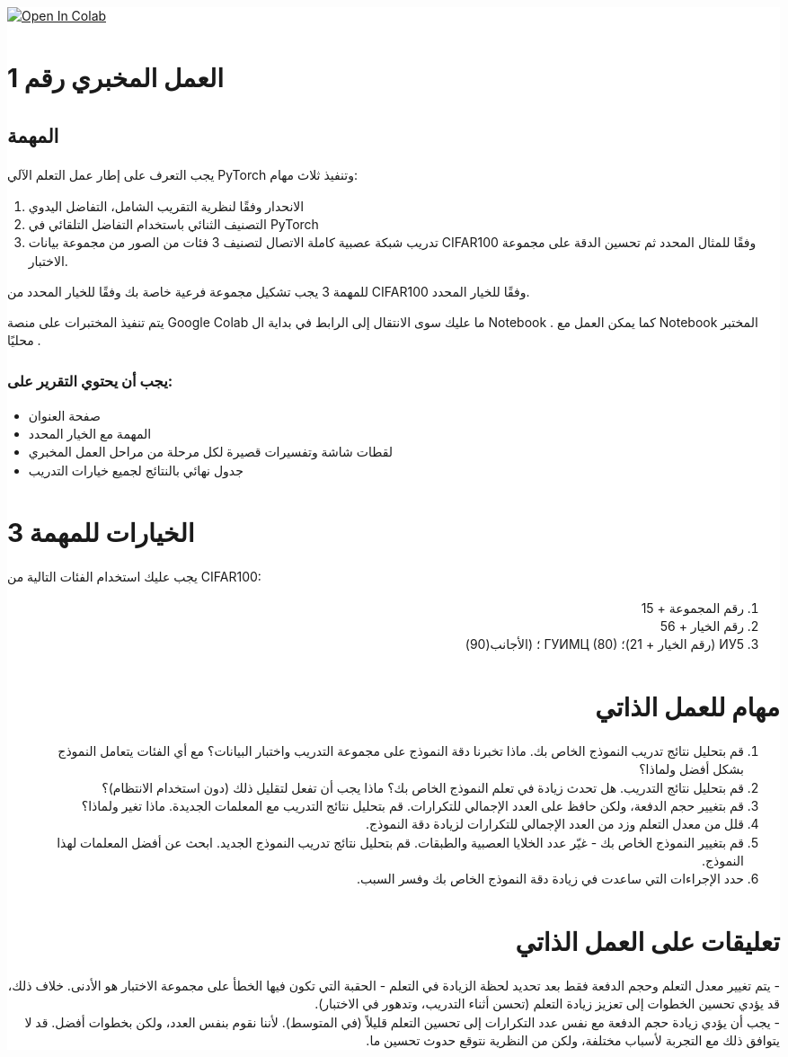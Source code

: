<a href="https://colab.research.google.com/github/iu5git/Deep-learning/blob/main/notebooks/Lab1.ipynb" target="_parent"><img src="https://colab.research.google.com/assets/colab-badge.svg" alt="Open In Colab"/></a>

# العمل المخبري رقم 1

## المهمة

يجب التعرف على إطار عمل التعلم الآلي PyTorch وتنفيذ ثلاث مهام:
1. الانحدار وفقًا لنظرية التقريب الشامل، التفاضل اليدوي
2. التصنيف الثنائي باستخدام التفاضل التلقائي في PyTorch
3. تدريب شبكة عصبية كاملة الاتصال لتصنيف 3 فئات من الصور من مجموعة بيانات CIFAR100 وفقًا للمثال المحدد ثم تحسين الدقة على مجموعة الاختبار.

للمهمة 3 يجب تشكيل مجموعة فرعية خاصة بك وفقًا للخيار المحدد من CIFAR100 وفقًا للخيار المحدد. 

يتم تنفيذ المختبرات على منصة Google Colab ما عليك سوى الانتقال إلى الرابط في بداية ال Notebook . كما يمكن العمل مع Notebook المختبر محليًا .

### يجب أن يحتوي التقرير على:
- صفحة العنوان
- المهمة مع الخيار المحدد
- لقطات شاشة وتفسيرات قصيرة لكل مرحلة من مراحل العمل المخبري
- جدول نهائي بالنتائج لجميع خيارات التدريب

# الخيارات للمهمة 3

يجب عليك استخدام الفئات التالية من CIFAR100:
<div dir="rtl">
    
1. رقم المجموعة + 15
2. رقم الخيار + 56
  3. ИУ5 (رقم الخيار + 21)؛ ГУИМЦ (80) ؛  (الأجانب(90)  
<div>

# مهام للعمل الذاتي

1. قم بتحليل نتائج تدريب النموذج الخاص بك. ماذا تخبرنا دقة النموذج على مجموعة التدريب واختبار البيانات؟ مع أي الفئات يتعامل النموذج بشكل أفضل ولماذا؟
2. قم بتحليل نتائج التدريب. هل تحدث زيادة في تعلم النموذج الخاص بك؟ ماذا يجب أن تفعل لتقليل ذلك (دون استخدام الانتظام)؟
3. قم بتغيير حجم الدفعة، ولكن حافظ على العدد الإجمالي للتكرارات. قم بتحليل نتائج التدريب مع المعلمات الجديدة. ماذا تغير ولماذا؟
4. قلل من معدل التعلم وزد من العدد الإجمالي للتكرارات لزيادة دقة النموذج.
5. قم بتغيير النموذج الخاص بك - غيّر عدد الخلايا العصبية والطبقات. قم بتحليل نتائج تدريب النموذج الجديد. ابحث عن أفضل المعلمات لهذا النموذج.
6. حدد الإجراءات التي ساعدت في زيادة دقة النموذج الخاص بك وفسر السبب.


# تعليقات على العمل الذاتي
<div dir="rtl">
- يتم تغيير معدل التعلم وحجم الدفعة فقط بعد تحديد لحظة الزيادة في التعلم - الحقبة التي تكون فيها الخطأ على مجموعة الاختبار هو الأدنى. خلاف ذلك، قد يؤدي تحسين الخطوات إلى تعزيز زيادة التعلم (تحسن أثناء التدريب، وتدهور في الاختبار).
</div>
<div dir="rtl">
- يجب أن يؤدي زيادة حجم الدفعة مع نفس عدد التكرارات إلى تحسين التعلم قليلاً (في المتوسط). لأننا نقوم بنفس العدد، ولكن بخطوات أفضل. قد لا يتوافق ذلك مع التجربة لأسباب مختلفة، ولكن من النظرية نتوقع حدوث تحسين ما.
</div>
<div dir="rtl">